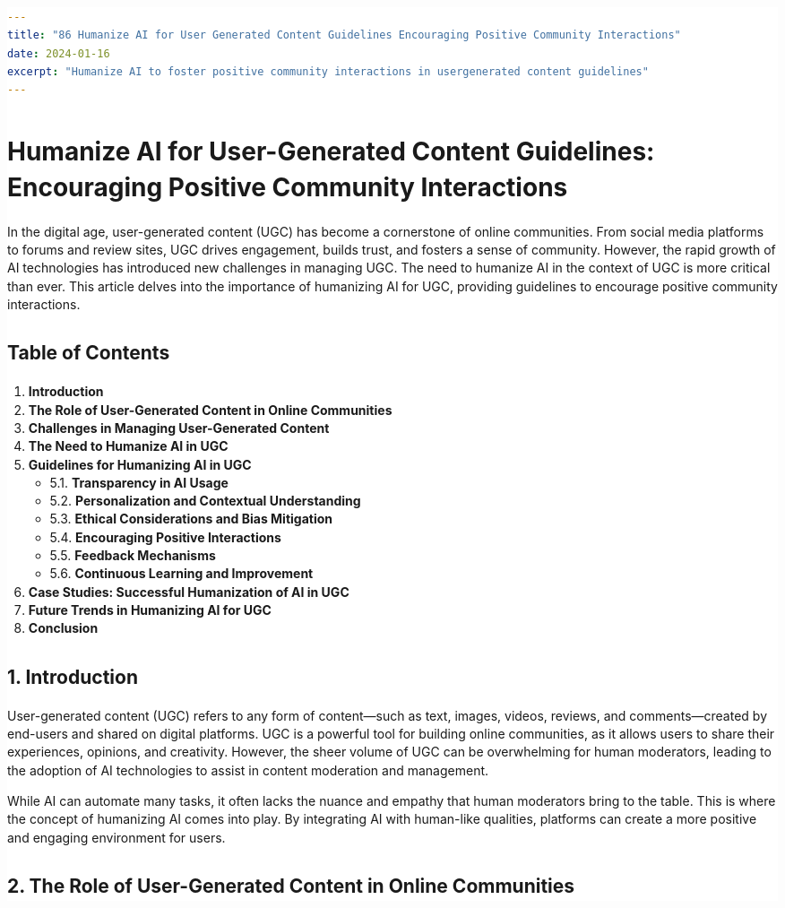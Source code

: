 ```yaml
---
title: "86 Humanize AI for User Generated Content Guidelines Encouraging Positive Community Interactions"
date: 2024-01-16
excerpt: "Humanize AI to foster positive community interactions in usergenerated content guidelines"
---
```


# Humanize AI for User-Generated Content Guidelines: Encouraging Positive Community Interactions

In the digital age, user-generated content (UGC) has become a cornerstone of online communities. From social media platforms to forums and review sites, UGC drives engagement, builds trust, and fosters a sense of community. However, the rapid growth of AI technologies has introduced new challenges in managing UGC. The need to humanize AI in the context of UGC is more critical than ever. This article delves into the importance of humanizing AI for UGC, providing guidelines to encourage positive community interactions.

## Table of Contents

1. **Introduction**
2. **The Role of User-Generated Content in Online Communities**
3. **Challenges in Managing User-Generated Content**
4. **The Need to Humanize AI in UGC**
5. **Guidelines for Humanizing AI in UGC**
    - 5.1. **Transparency in AI Usage**
    - 5.2. **Personalization and Contextual Understanding**
    - 5.3. **Ethical Considerations and Bias Mitigation**
    - 5.4. **Encouraging Positive Interactions**
    - 5.5. **Feedback Mechanisms**
    - 5.6. **Continuous Learning and Improvement**
6. **Case Studies: Successful Humanization of AI in UGC**
7. **Future Trends in Humanizing AI for UGC**
8. **Conclusion**

## 1. Introduction

User-generated content (UGC) refers to any form of content—such as text, images, videos, reviews, and comments—created by end-users and shared on digital platforms. UGC is a powerful tool for building online communities, as it allows users to share their experiences, opinions, and creativity. However, the sheer volume of UGC can be overwhelming for human moderators, leading to the adoption of AI technologies to assist in content moderation and management.

While AI can automate many tasks, it often lacks the nuance and empathy that human moderators bring to the table. This is where the concept of humanizing AI comes into play. By integrating AI with human-like qualities, platforms can create a more positive and engaging environment for users.

## 2. The Role of User-Generated Content in Online Communities
